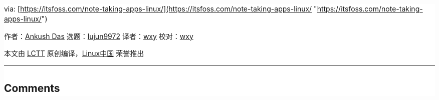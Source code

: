 via: [https://itsfoss.com/note-taking-apps-linux/](https://itsfoss.com/note-taking-apps-linux/ "https://itsfoss.com/note-taking-apps-linux/")

作者：[Ankush Das](https://itsfoss.com/author/ankush/ "https://itsfoss.com/author/ankush/") 选题：[lujun9972](https://github.com/lujun9972 "https://github.com/lujun9972") 译者：[wxy](https://github.com/wxy "https://github.com/wxy") 校对：[wxy](https://github.com/wxy "https://github.com/wxy")

本文由 [LCTT](https://github.com/LCTT/TranslateProject "https://github.com/LCTT/TranslateProject") 原创编译，[Linux中国](https://linux.cn/ "https://linux.cn/") 荣誉推出

***

## Comments
